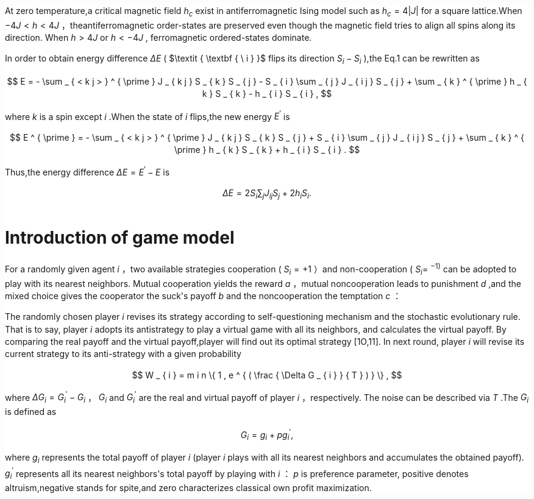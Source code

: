 At zero temperature,a critical magnetic field $h _ { c }$ exist in antiferromagnetic Ising model such as $h _ { c } = 4 | J |$ for a square lattice.When $- 4 J < h < 4 J$ ，theantiferromagnetic order-states are preserved even though the magnetic field tries to align all spins along its direction. When $h > 4 J$ or $h < - 4 J$ , ferromagnetic ordered-states dominate.

In order to obtain energy difference $\Delta E$ ( $\textit { \textbf { \ i } }$ flips its direction $S _ { i }  - S _ { i }$ ),the Eq.1 can be rewritten as

$$
E = - \sum _ { < k j > } ^ { \prime } J _ { k j } S _ { k } S _ { j } - S _ { i } \sum _ { j } J _ { i j } S _ { j } + \sum _ { k } ^ { \prime } h _ { k } S _ { k } - h _ { i } S _ { i } ,
$$

where $k$ is a spin except $i$ .When the state of $i$ flips,the new energy $E ^ { \prime }$ is

$$
E ^ { \prime } = - \sum _ { < k j > } ^ { \prime } J _ { k j } S _ { k } S _ { j } + S _ { i } \sum _ { j } J _ { i j } S _ { j } + \sum _ { k } ^ { \prime } h _ { k } S _ { k } + h _ { i } S _ { i } .
$$

Thus,the energy difference $\Delta E = E ^ { \prime } - E$ is

$$
\Delta E = 2 S _ { i } \sum _ { j } J _ { i j } S _ { j } + 2 h _ { i } S _ { i } .
$$

# Introduction of game model

For a randomly given agent $i$ ，two available strategies cooperation ( $S _ { i } = + 1$ ）and non-cooperation ( $S _ { i } =$ $^ { - 1 ) }$ can be adopted to play with its nearest neighbors. Mutual cooperation yields the reward $a$ ，mutual noncooperation leads to punishment $d$ ,and the mixed choice gives the cooperator the suck's payoff $b$ and the noncooperation the temptation $c$ ：

The randomly chosen player $i$ revises its strategy according to self-questioning mechanism and the stochastic evolutionary rule. That is to say, player $i$ adopts its antistrategy to play a virtual game with all its neighbors, and calculates the virtual payoff. By comparing the real payoff and the virtual payoff,player will find out its optimal strategy [1O,11]. In next round, player $i$ will revise its current strategy to its anti-strategy with a given probability

$$
W _ { i } = m i n \{ 1 , e ^ { ( \frac { \Delta G _ { i } } { T } ) } \} ,
$$

where $\Delta G _ { i } = G _ { i } ^ { \prime } - G _ { i }$ ， $G _ { i }$ and $G _ { i } ^ { \prime }$ are the real and virtual payoff of player $i$ ，respectively. The noise can be described via $T$ .The $G _ { i }$ is defined as

$$
G _ { i } = g _ { i } + p g _ { i } ^ { \prime } ,
$$

where $g _ { i }$ represents the total payoff of player $i$ (player $i$ plays with all its nearest neighbors and accumulates the obtained payoff). $g _ { i } ^ { \prime }$ represents all its nearest neighbors's total payoff by playing with $i$ ： $p$ is preference parameter, positive denotes altruism,negative stands for spite,and zero characterizes classical own profit maximization.
